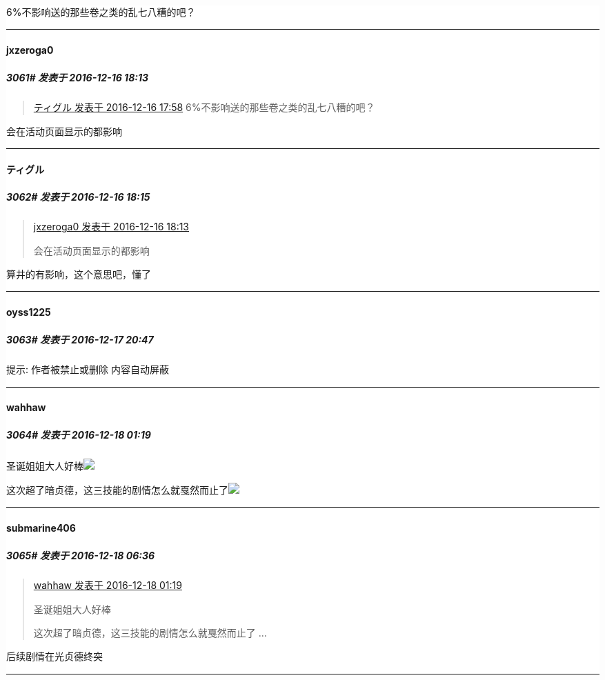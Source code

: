6%不影响送的那些卷之类的乱七八糟的吧？



*****

####  jxzeroga0  
##### 3061#       发表于 2016-12-16 18:13

<blockquote><a href="httphttps://bbs.saraba1st.com/2b/forum.php?mod=redirect&amp;amp;goto=findpost&amp;amp;pid=34507102&amp;amp;ptid=1158205" target="_blank">ティグル 发表于 2016-12-16 17:58</a>
6%不影响送的那些卷之类的乱七八糟的吧？</blockquote>
会在活动页面显示的都影响

*****

####  ティグル  
##### 3062#       发表于 2016-12-16 18:15

<blockquote><a href="httphttps://bbs.saraba1st.com/2b/forum.php?mod=redirect&amp;goto=findpost&amp;pid=34507241&amp;ptid=1158205" target="_blank">jxzeroga0 发表于 2016-12-16 18:13</a>

会在活动页面显示的都影响</blockquote>
算井的有影响，这个意思吧，懂了

*****

####  oyss1225  
##### 3063#       发表于 2016-12-17 20:47

提示: 作者被禁止或删除 内容自动屏蔽

*****

####  wahhaw  
##### 3064#       发表于 2016-12-18 01:19

圣诞姐姐大人好棒<img src="https://static.saraba1st.com/image/smiley/face/159.jpg" referrerpolicy="no-referrer">

这次超了暗贞德，这三技能的剧情怎么就戛然而止了<img src="https://static.saraba1st.com/image/smiley/face/189.gif" referrerpolicy="no-referrer">

*****

####  submarine406  
##### 3065#       发表于 2016-12-18 06:36

<blockquote><a href="httphttps://bbs.saraba1st.com/2b/forum.php?mod=redirect&amp;goto=findpost&amp;pid=34518349&amp;ptid=1158205" target="_blank">wahhaw 发表于 2016-12-18 01:19</a>

圣诞姐姐大人好棒

这次超了暗贞德，这三技能的剧情怎么就戛然而止了 ...</blockquote>
后续剧情在光贞德终突

*****
